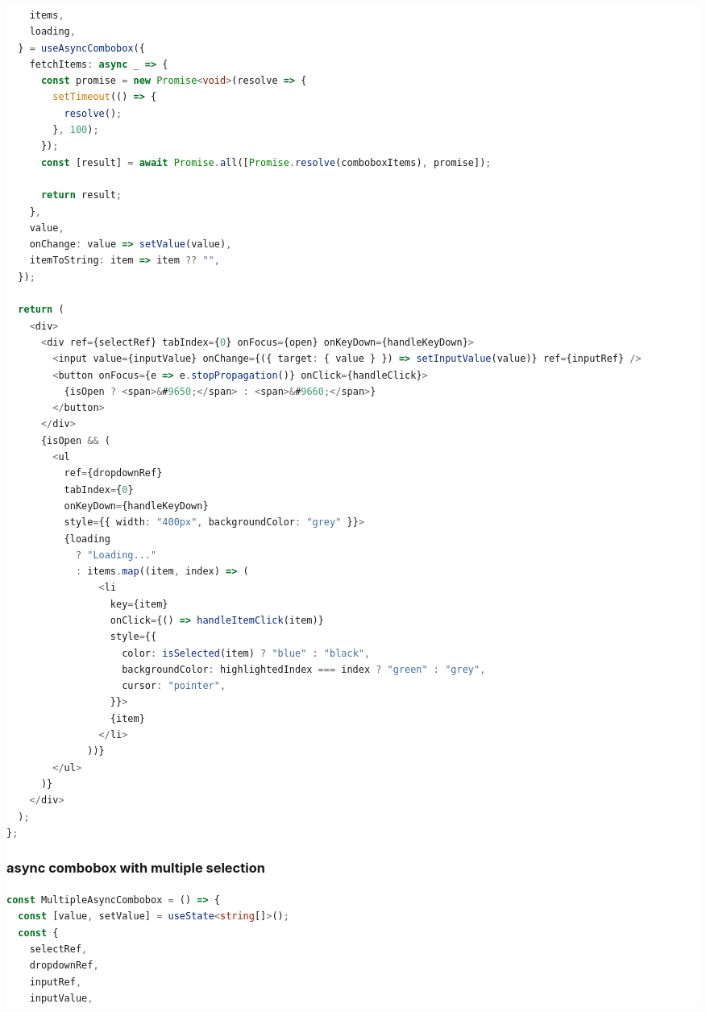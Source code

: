 ```typescript jsx
    items,
    loading,
  } = useAsyncCombobox({
    fetchItems: async _ => {
      const promise = new Promise<void>(resolve => {
        setTimeout(() => {
          resolve();
        }, 100);
      });
      const [result] = await Promise.all([Promise.resolve(comboboxItems), promise]);

      return result;
    },
    value,
    onChange: value => setValue(value),
    itemToString: item => item ?? "",
  });

  return (
    <div>
      <div ref={selectRef} tabIndex={0} onFocus={open} onKeyDown={handleKeyDown}>
        <input value={inputValue} onChange={({ target: { value } }) => setInputValue(value)} ref={inputRef} />
        <button onFocus={e => e.stopPropagation()} onClick={handleClick}>
          {isOpen ? <span>&#9650;</span> : <span>&#9660;</span>}
        </button>
      </div>
      {isOpen && (
        <ul
          ref={dropdownRef}
          tabIndex={0}
          onKeyDown={handleKeyDown}
          style={{ width: "400px", backgroundColor: "grey" }}>
          {loading
            ? "Loading..."
            : items.map((item, index) => (
                <li
                  key={item}
                  onClick={() => handleItemClick(item)}
                  style={{
                    color: isSelected(item) ? "blue" : "black",
                    backgroundColor: highlightedIndex === index ? "green" : "grey",
                    cursor: "pointer",
                  }}>
                  {item}
                </li>
              ))}
        </ul>
      )}
    </div>
  );
};
```
### async combobox with multiple selection
```typescript jsx
const MultipleAsyncCombobox = () => {
  const [value, setValue] = useState<string[]>();
  const {
    selectRef,
    dropdownRef,
    inputRef,
    inputValue,
```